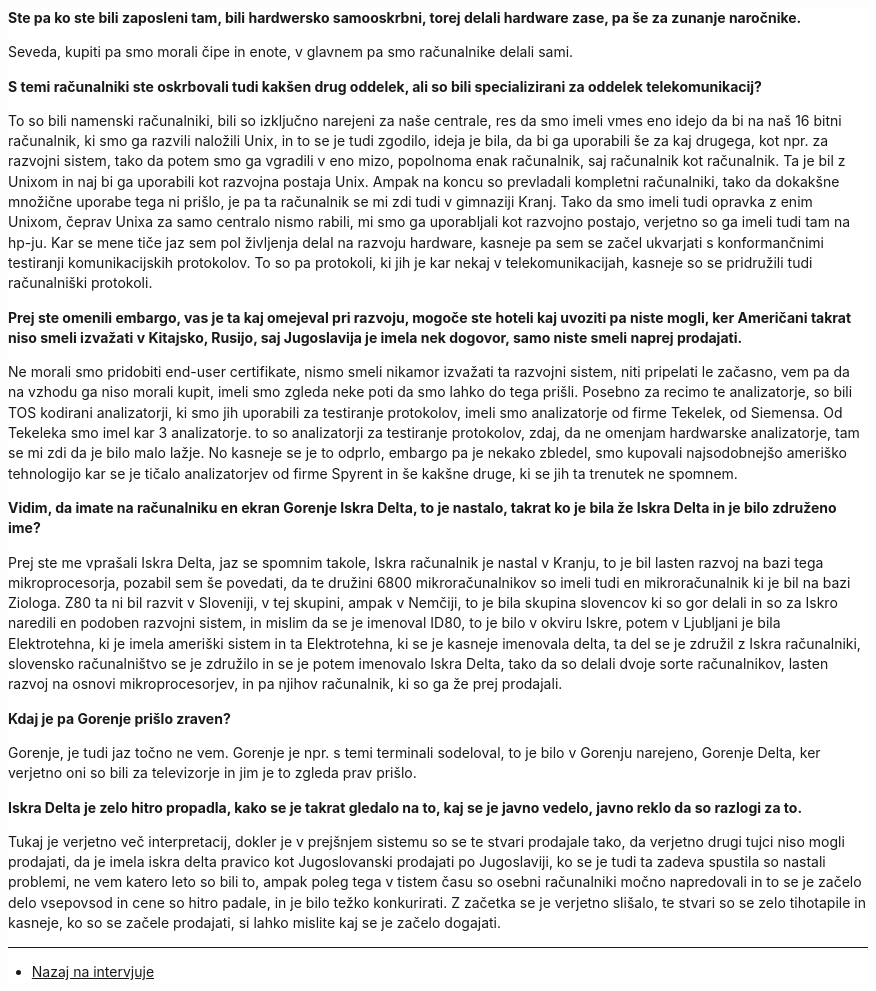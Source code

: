 **Ste pa ko ste bili zaposleni tam, bili hardwersko samooskrbni, torej delali hardware zase, pa še za zunanje naročnike.**

Seveda, kupiti pa smo morali čipe in enote, v glavnem pa smo računalnike delali sami.

**S temi računalniki ste oskrbovali tudi kakšen drug oddelek, ali so bili specializirani za oddelek telekomunikacij?**

To so bili namenski računalniki, bili so izključno narejeni za naše centrale, res da smo imeli vmes eno idejo da bi na naš 16 bitni računalnik, ki smo ga razvili naložili Unix, in to se je tudi zgodilo, ideja je bila, da bi ga uporabili še za kaj drugega, kot npr. za razvojni sistem, tako da potem smo ga vgradili v eno mizo, popolnoma enak računalnik, saj računalnik kot računalnik. Ta je bil z Unixom in naj bi ga uporabili kot razvojna postaja Unix. Ampak na koncu so prevladali kompletni računalniki, tako da dokakšne množične uporabe tega ni prišlo, je pa ta računalnik se mi zdi tudi v gimnaziji Kranj. Tako da smo imeli tudi opravka z enim Unixom, čeprav Unixa za samo centralo nismo rabili, mi smo ga uporabljali kot razvojno postajo, verjetno so ga imeli tudi tam na hp-ju. Kar se mene tiče jaz sem pol življenja delal na razvoju hardware, kasneje pa sem se začel ukvarjati s konformančnimi testiranji komunikacijskih protokolov. To so pa protokoli, ki jih je kar nekaj v telekomunikacijah, kasneje so se pridružili tudi računalniški protokoli.

**Prej ste omenili embargo, vas je ta kaj omejeval pri razvoju, mogoče ste hoteli kaj uvoziti pa niste mogli, ker Američani takrat niso smeli izvažati v Kitajsko, Rusijo, saj Jugoslavija je imela nek dogovor, samo niste smeli naprej prodajati.**

Ne morali smo pridobiti end-user certifikate, nismo smeli nikamor izvažati ta razvojni sistem, niti pripelati le začasno, vem pa da na vzhodu ga niso morali kupit, imeli smo zgleda neke poti da smo lahko do tega prišli. Posebno za recimo te analizatorje, so bili TOS kodirani analizatorji, ki smo jih uporabili za testiranje protokolov, imeli smo analizatorje od firme Tekelek, od Siemensa. Od Tekeleka smo imel kar 3 analizatorje. to so analizatorji za testiranje protokolov, zdaj, da ne omenjam hardwarske analizatorje, tam se mi zdi da je bilo malo lažje. No kasneje se je to odprlo, embargo pa je nekako zbledel, smo kupovali najsodobnejšo ameriško tehnologijo kar se je tičalo analizatorjev od firme Spyrent in še kakšne druge, ki se jih ta trenutek ne spomnem.

**Vidim, da imate na računalniku en ekran Gorenje Iskra Delta, to je nastalo, takrat ko je bila že Iskra Delta in je bilo združeno ime?**

Prej ste me vprašali Iskra Delta, jaz se spomnim takole, Iskra računalnik je nastal v Kranju, to je bil lasten razvoj na bazi tega mikroprocesorja, pozabil sem še povedati, da te družini 6800 mikroračunalnikov so imeli tudi en mikroračunalnik ki je bil na bazi Ziologa. Z80 ta ni bil razvit v Sloveniji, v tej skupini, ampak v Nemčiji, to je bila skupina slovencov ki so gor delali in so za Iskro naredili en podoben razvojni sistem, in mislim da se je imenoval ID80, to je bilo v okviru Iskre, potem v Ljubljani je bila Elektrotehna, ki je imela ameriški sistem in ta Elektrotehna, ki se je kasneje imenovala delta, ta del se je združil z Iskra računalniki, slovensko računalništvo se je združilo in se je potem imenovalo Iskra Delta, tako da so delali dvoje sorte računalnikov, lasten razvoj na osnovi mikroprocesorjev, in pa njihov računalnik, ki so ga že prej prodajali.

**Kdaj je pa Gorenje prišlo zraven?**

Gorenje, je tudi jaz točno ne vem. Gorenje je npr. s temi terminali sodeloval, to je bilo v Gorenju narejeno, Gorenje Delta, ker verjetno oni so bili za televizorje in jim je to zgleda prav prišlo.

**Iskra Delta je zelo hitro propadla, kako se je takrat gledalo na to, kaj se je javno vedelo, javno reklo da so razlogi za to.**

Tukaj je verjetno več interpretacij, dokler je v prejšnjem sistemu so se te stvari prodajale tako, da verjetno drugi tujci niso mogli prodajati, da je imela iskra delta pravico kot Jugoslovanski prodajati po Jugoslaviji, ko se je tudi ta zadeva spustila so nastali problemi, ne vem katero leto so bili to, ampak poleg tega v tistem času so osebni računalniki močno napredovali in to se je začelo delo vsepovsod in cene so hitro padale, in je bilo težko konkurirati. Z začetka se je verjetno slišalo, te stvari so se zelo tihotapile in kasneje, ko so se začele prodajati, si lahko mislite kaj se je začelo dogajati.

------

- [Nazaj na intervjuje]({{site.base}}/SloRaDe/intervjuji)
